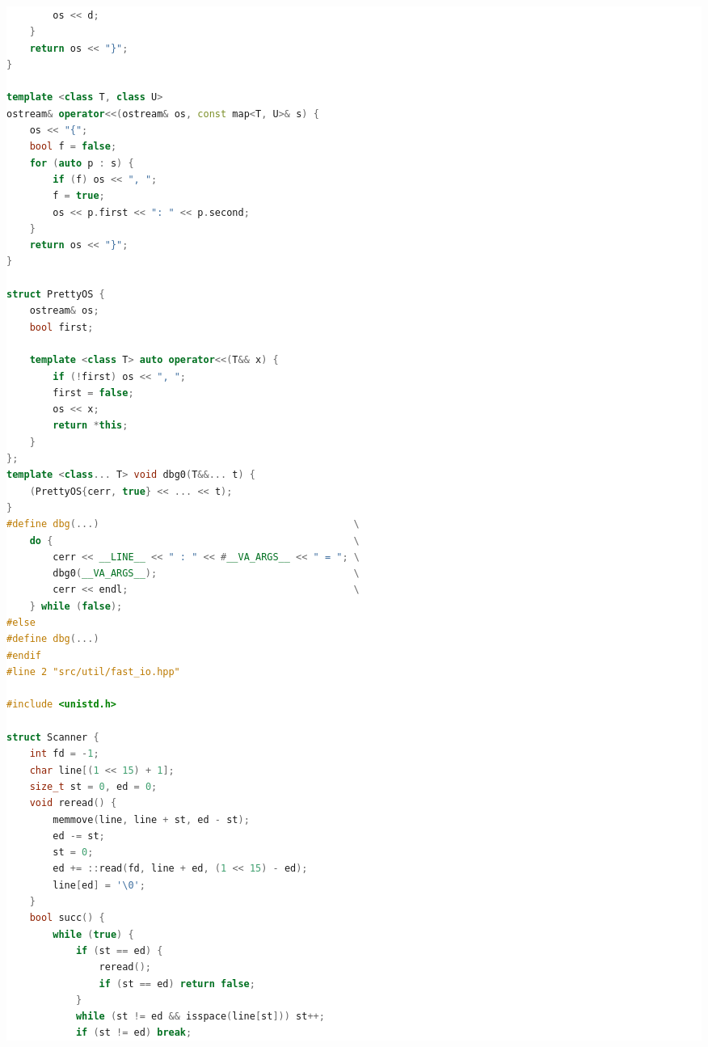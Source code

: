 ```cpp
        os << d;
    }
    return os << "}";
}

template <class T, class U>
ostream& operator<<(ostream& os, const map<T, U>& s) {
    os << "{";
    bool f = false;
    for (auto p : s) {
        if (f) os << ", ";
        f = true;
        os << p.first << ": " << p.second;
    }
    return os << "}";
}

struct PrettyOS {
    ostream& os;
    bool first;

    template <class T> auto operator<<(T&& x) {
        if (!first) os << ", ";
        first = false;
        os << x;
        return *this;
    }
};
template <class... T> void dbg0(T&&... t) {
    (PrettyOS{cerr, true} << ... << t);
}
#define dbg(...)                                            \
    do {                                                    \
        cerr << __LINE__ << " : " << #__VA_ARGS__ << " = "; \
        dbg0(__VA_ARGS__);                                  \
        cerr << endl;                                       \
    } while (false);
#else
#define dbg(...)
#endif
#line 2 "src/util/fast_io.hpp"

#include <unistd.h>

struct Scanner {
    int fd = -1;
    char line[(1 << 15) + 1];
    size_t st = 0, ed = 0;
    void reread() {
        memmove(line, line + st, ed - st);
        ed -= st;
        st = 0;
        ed += ::read(fd, line + ed, (1 << 15) - ed);
        line[ed] = '\0';
    }
    bool succ() {
        while (true) {
            if (st == ed) {
                reread();
                if (st == ed) return false;
            }
            while (st != ed && isspace(line[st])) st++;
            if (st != ed) break;
```